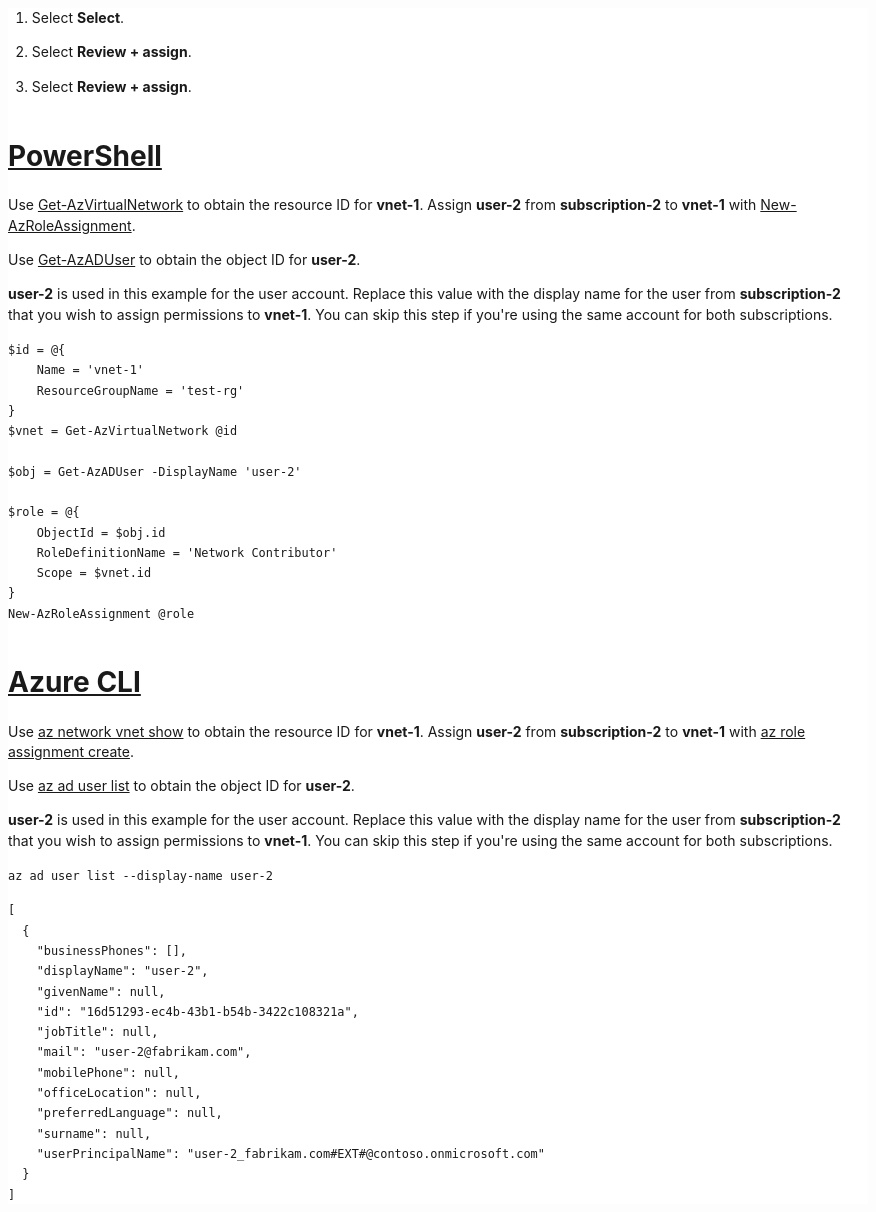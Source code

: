 1. Select **Select**.

1. Select **Review + assign**.

1. Select **Review + assign**.

# [**PowerShell**](#tab/create-peering-powershell)

Use [Get-AzVirtualNetwork](/powershell/module/az.network/get-azvirtualnetwork) to obtain the resource ID for **vnet-1**. Assign **user-2** from **subscription-2** to **vnet-1** with [New-AzRoleAssignment](/powershell/module/az.resources/new-azroleassignment). 

Use [Get-AzADUser](/powershell/module/az.resources/get-azaduser) to obtain the object ID for **user-2**.

**user-2** is used in this example for the user account. Replace this value with the display name for the user from **subscription-2** that you wish to assign permissions to **vnet-1**. You can skip this step if you're using the same account for both subscriptions.

```azurepowershell-interactive
$id = @{
    Name = 'vnet-1'
    ResourceGroupName = 'test-rg'
}
$vnet = Get-AzVirtualNetwork @id

$obj = Get-AzADUser -DisplayName 'user-2'

$role = @{
    ObjectId = $obj.id
    RoleDefinitionName = 'Network Contributor'
    Scope = $vnet.id
}
New-AzRoleAssignment @role
```

# [**Azure CLI**](#tab/create-peering-cli)

Use [az network vnet show](/cli/azure/network/vnet#az-network-vnet-show) to obtain the resource ID for **vnet-1**. Assign **user-2** from **subscription-2** to **vnet-1** with [az role assignment create](/cli/azure/role/assignment#az-role-assignment-create).

Use [az ad user list](/cli/azure/ad/user#az-ad-user-list) to obtain the object ID for **user-2**.

**user-2** is used in this example for the user account. Replace this value with the display name for the user from **subscription-2** that you wish to assign permissions to **vnet-1**. You can skip this step if you're using the same account for both subscriptions.

```azurecli-interactive
az ad user list --display-name user-2
```
```output
[
  {
    "businessPhones": [],
    "displayName": "user-2",
    "givenName": null,
    "id": "16d51293-ec4b-43b1-b54b-3422c108321a",
    "jobTitle": null,
    "mail": "user-2@fabrikam.com",
    "mobilePhone": null,
    "officeLocation": null,
    "preferredLanguage": null,
    "surname": null,
    "userPrincipalName": "user-2_fabrikam.com#EXT#@contoso.onmicrosoft.com"
  }
]
```